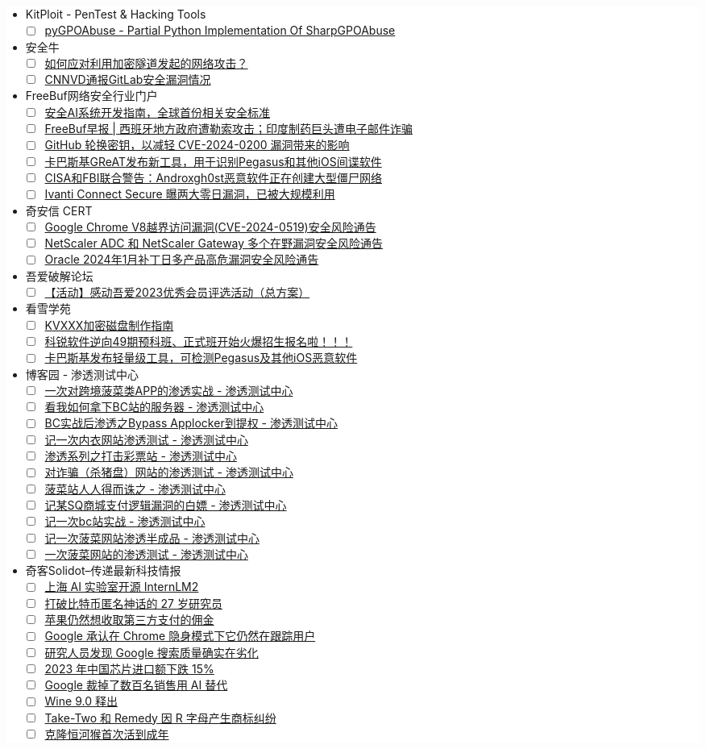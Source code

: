- KitPloit - PenTest &amp; Hacking Tools
  - [ ] [pyGPOAbuse - Partial Python Implementation Of SharpGPOAbuse](http://www.kitploit.com/2024/01/pygpoabuse-partial-python.html)
- 安全牛
  - [ ] [如何应对利用加密隧道发起的网络攻击？](https://mp.weixin.qq.com/s?__biz=MjM5Njc3NjM4MA==&mid=2651127391&idx=1&sn=e8735e717258214933bc28d199871a1e&chksm=bd144e8c8a63c79ad9f2bf38585f076925209e226f7883eb68c0023bc7e469b7348a04b2a012&scene=58&subscene=0#rd)
  - [ ] [CNNVD通报GitLab安全漏洞情况](https://mp.weixin.qq.com/s?__biz=MjM5Njc3NjM4MA==&mid=2651127391&idx=2&sn=3993191b5ac9da9028f641757bf25bee&chksm=bd144e8c8a63c79aeadf9e898c53abecd36bed19d67a86cbc76e8549671c0a62baa30f545887&scene=58&subscene=0#rd)
- FreeBuf网络安全行业门户
  - [ ] [安全AI系统开发指南，全球首份相关安全标准](https://www.freebuf.com/news/389946.html)
  - [ ] [FreeBuf早报 | 西班牙地方政府遭勒索攻击；印度制药巨头遭电子邮件诈骗](https://www.freebuf.com/news/389926.html)
  - [ ] [GitHub 轮换密钥，以减轻 CVE-2024-0200 漏洞带来的影响](https://www.freebuf.com/news/389885.html)
  - [ ] [卡巴斯基GReAT发布新工具，用于识别Pegasus和其他iOS间谍软件](https://www.freebuf.com/news/389882.html)
  - [ ] [CISA和FBI联合警告：Androxgh0st恶意软件正在创建大型僵尸网络](https://www.freebuf.com/news/389879.html)
  - [ ] [Ivanti Connect Secure 曝两大零日漏洞，已被大规模利用](https://www.freebuf.com/news/389875.html)
- 奇安信 CERT
  - [ ] [Google Chrome V8越界访问漏洞(CVE-2024-0519)安全风险通告](https://mp.weixin.qq.com/s?__biz=MzU5NDgxODU1MQ==&mid=2247500378&idx=1&sn=693abcb97a4f26419a806a6acde76d1a&chksm=fe79e6c2c90e6fd400dbe66c582352ed778297c610ab813e8da020152342974a40e8bb56575d&scene=58&subscene=0#rd)
  - [ ] [NetScaler ADC 和 NetScaler Gateway 多个在野漏洞安全风险通告](https://mp.weixin.qq.com/s?__biz=MzU5NDgxODU1MQ==&mid=2247500378&idx=2&sn=c1de4bf7ee4b5e028aca97ce5afa3bb0&chksm=fe79e6c2c90e6fd4ec733f500f2ef0157086ca1ae9400540d34f336f48cfbc8f5eb2a527c51b&scene=58&subscene=0#rd)
  - [ ] [Oracle 2024年1月补丁日多产品高危漏洞安全风险通告](https://mp.weixin.qq.com/s?__biz=MzU5NDgxODU1MQ==&mid=2247500378&idx=3&sn=8107c897672c810d8e15a530abae7e28&chksm=fe79e6c2c90e6fd48831b879d1f4047cee23a4a9f041cecf9c62cea185daed1da001dab45c90&scene=58&subscene=0#rd)
- 吾爱破解论坛
  - [ ] [【活动】感动吾爱2023优秀会员评选活动（总方案）](https://mp.weixin.qq.com/s?__biz=MjM5Mjc3MDM2Mw==&mid=2651139965&idx=1&sn=afecfe23f1b65cb19ca3525959d8db14&chksm=bd50bf298a27363fc365dedbd251c0693acf80a29074654ef0ac977d9a2ed9a4b25a291fafc8&scene=58&subscene=0#rd)
- 看雪学苑
  - [ ] [KVXXX加密磁盘制作指南](https://mp.weixin.qq.com/s?__biz=MjM5NTc2MDYxMw==&mid=2458536542&idx=1&sn=c9b04a52d0ff4785cc64b8ada22f3bd8&chksm=b18d7ad486faf3c295b15481d15a741b590bac862744029c687dcb9c4f5bd67c4286cc231b40&scene=58&subscene=0#rd)
  - [ ] [科锐软件逆向49期预科班、正式班开始火爆招生报名啦！！！](https://mp.weixin.qq.com/s?__biz=MjM5NTc2MDYxMw==&mid=2458536542&idx=2&sn=8f2ab010d9f0bff504f389aeec9ac7ce&chksm=b18d7ad486faf3c2834ef6765c0d33777f78d4760e1321d1f1d08fba1ba0d0ca1bd5b0793cb8&scene=58&subscene=0#rd)
  - [ ] [卡巴斯基发布轻量级工具，可检测Pegasus及其他iOS恶意软件](https://mp.weixin.qq.com/s?__biz=MjM5NTc2MDYxMw==&mid=2458536542&idx=3&sn=293beb46c3c51520d59bef66b8cc1a01&chksm=b18d7ad486faf3c299807744f19ed87093af660bdc804783ae3a9e1c1df93e99ff2ecd0cc0da&scene=58&subscene=0#rd)
- 博客园 - 渗透测试中心
  - [ ] [一次对跨境菠菜类APP的渗透实战 - 渗透测试中心](https://www.cnblogs.com/backlion/p/17971144)
  - [ ] [看我如何拿下BC站的服务器 - 渗透测试中心](https://www.cnblogs.com/backlion/p/17971139)
  - [ ] [BC实战后渗透之Bypass Applocker到提权 - 渗透测试中心](https://www.cnblogs.com/backlion/p/17971069)
  - [ ] [记一次内衣网站渗透测试 - 渗透测试中心](https://www.cnblogs.com/backlion/p/17971065)
  - [ ] [渗透系列之打击彩票站 - 渗透测试中心](https://www.cnblogs.com/backlion/p/17971063)
  - [ ] [对诈骗（杀猪盘）网站的渗透测试 - 渗透测试中心](https://www.cnblogs.com/backlion/p/17971047)
  - [ ] [菠菜站人人得而诛之 - 渗透测试中心](https://www.cnblogs.com/backlion/p/17971045)
  - [ ] [记某SQ商城支付逻辑漏洞的白嫖 - 渗透测试中心](https://www.cnblogs.com/backlion/p/17970966)
  - [ ] [记一次bc站实战 - 渗透测试中心](https://www.cnblogs.com/backlion/p/17970884)
  - [ ] [记一次菠菜网站渗透半成品 - 渗透测试中心](https://www.cnblogs.com/backlion/p/17970881)
  - [ ] [一次菠菜网站的渗透测试 - 渗透测试中心](https://www.cnblogs.com/backlion/p/17970880)
- 奇客Solidot–传递最新科技情报
  - [ ] [上海 AI 实验室开源 InternLM2](https://www.solidot.org/story?sid=77160)
  - [ ] [打破比特币匿名神话的 27 岁研究员](https://www.solidot.org/story?sid=77159)
  - [ ] [苹果仍然想收取第三方支付的佣金](https://www.solidot.org/story?sid=77158)
  - [ ] [Google 承认在 Chrome 隐身模式下它仍然在跟踪用户](https://www.solidot.org/story?sid=77157)
  - [ ] [研究人员发现 Google 搜索质量确实在劣化](https://www.solidot.org/story?sid=77156)
  - [ ] [2023 年中国芯片进口额下跌 15%](https://www.solidot.org/story?sid=77155)
  - [ ] [Google 裁掉了数百名销售用 AI 替代](https://www.solidot.org/story?sid=77154)
  - [ ] [Wine 9.0 释出](https://www.solidot.org/story?sid=77153)
  - [ ] [Take-Two 和 Remedy 因 R 字母产生商标纠纷](https://www.solidot.org/story?sid=77152)
  - [ ] [克隆恒河猴首次活到成年](https://www.solidot.org/story?sid=77151)